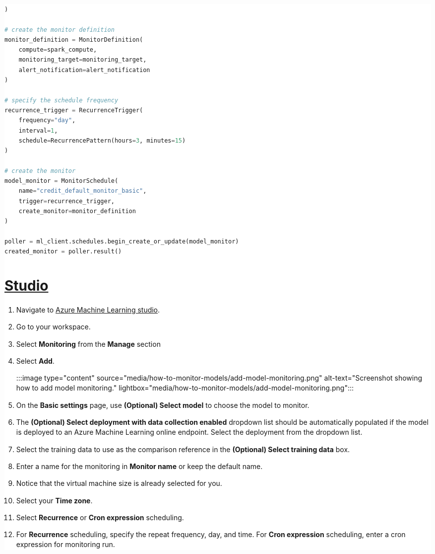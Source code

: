 ```python
)

# create the monitor definition
monitor_definition = MonitorDefinition(
    compute=spark_compute,
    monitoring_target=monitoring_target,
    alert_notification=alert_notification
)

# specify the schedule frequency
recurrence_trigger = RecurrenceTrigger(
    frequency="day",
    interval=1,
    schedule=RecurrencePattern(hours=3, minutes=15)
)

# create the monitor
model_monitor = MonitorSchedule(
    name="credit_default_monitor_basic",
    trigger=recurrence_trigger,
    create_monitor=monitor_definition
)

poller = ml_client.schedules.begin_create_or_update(model_monitor)
created_monitor = poller.result()
```

# [Studio](#tab/azure-studio)

1. Navigate to [Azure Machine Learning studio](https://ml.azure.com).
1. Go to your workspace.
1. Select **Monitoring** from the **Manage** section
1. Select **Add**.

   :::image type="content" source="media/how-to-monitor-models/add-model-monitoring.png" alt-text="Screenshot showing how to add model monitoring." lightbox="media/how-to-monitor-models/add-model-monitoring.png":::

1. On the **Basic settings** page, use **(Optional) Select model** to choose the model to monitor.
1. The **(Optional) Select deployment with data collection enabled** dropdown list should be automatically populated if the model is deployed to an Azure Machine Learning online endpoint. Select the deployment from the dropdown list.
1. Select the training data to use as the comparison reference in the **(Optional) Select training data** box.
1. Enter a name for the monitoring in **Monitor name** or keep the default name.
1. Notice that the virtual machine size is already selected for you.
1. Select your **Time zone**. 
1. Select **Recurrence** or **Cron expression** scheduling.
1. For **Recurrence** scheduling, specify the repeat frequency, day, and time. For **Cron expression** scheduling, enter a cron expression for monitoring run.
